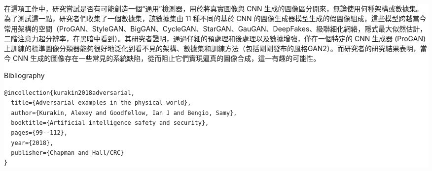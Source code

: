 在這項工作中，研究嘗試是否有可能創造一個“通用”檢測器，用於將真實圖像與 CNN 生成的圖像區分開來，無論使用何種架構或數據集。為了測試這一點，研究者們收集了一個數據集，該數據集由 11 種不同的基於 CNN 的圖像生成器模型生成的假圖像組成，這些模型跨越當今常用架構的空間（ProGAN、StyleGAN、BigGAN、CycleGAN、StarGAN、GauGAN、DeepFakes、級聯細化網絡，隱式最大似然估計，二階注意力超分辨率，在黑暗中看到）。其研究者證明，通過仔細的預處理和後處理以及數據增強，僅在一個特定的 CNN 生成器 (ProGAN) 上訓練的標準圖像分類器能夠很好地泛化到看不見的架構、數據集和訓練方法（包括剛剛發布的風格GAN2）。而研究者的研究結果表明，當今 CNN 生成的圖像存在一些常見的系統缺陷，從而阻止它們實現逼真的圖像合成，這一有趣的可能性。

Bibliography

```
@incollection{kurakin2018adversarial,
  title={Adversarial examples in the physical world},
  author={Kurakin, Alexey and Goodfellow, Ian J and Bengio, Samy},
  booktitle={Artificial intelligence safety and security},
  pages={99--112},
  year={2018},
  publisher={Chapman and Hall/CRC}
}
```


